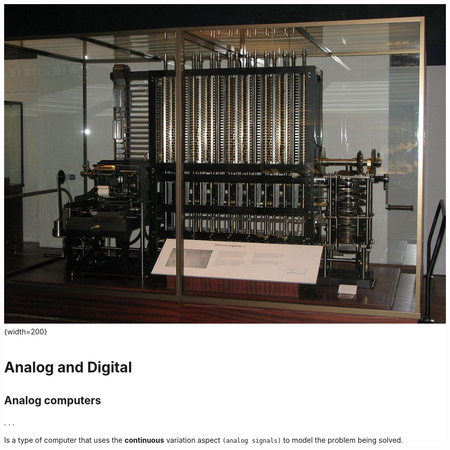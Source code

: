 ![_the differential engine_](images/Babbage_Difference_Engine.jpeg){width=200}


# Analog and Digital

## Analog computers

. . .

Is a type of computer that uses the **continuous** variation aspect ``(analog signals)`` to model the problem being solved.
